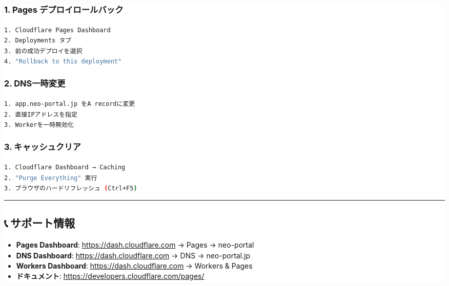 ### **1. Pages デプロイロールバック**
```bash
1. Cloudflare Pages Dashboard
2. Deployments タブ
3. 前の成功デプロイを選択
4. "Rollback to this deployment"
```

### **2. DNS一時変更**
```bash
1. app.neo-portal.jp をA recordに変更
2. 直接IPアドレスを指定
3. Workerを一時無効化
```

### **3. キャッシュクリア**
```bash
1. Cloudflare Dashboard → Caching
2. "Purge Everything" 実行
3. ブラウザのハードリフレッシュ (Ctrl+F5)
```

---

## 📞 **サポート情報**

- **Pages Dashboard**: https://dash.cloudflare.com → Pages → neo-portal
- **DNS Dashboard**: https://dash.cloudflare.com → DNS → neo-portal.jp
- **Workers Dashboard**: https://dash.cloudflare.com → Workers & Pages
- **ドキュメント**: https://developers.cloudflare.com/pages/